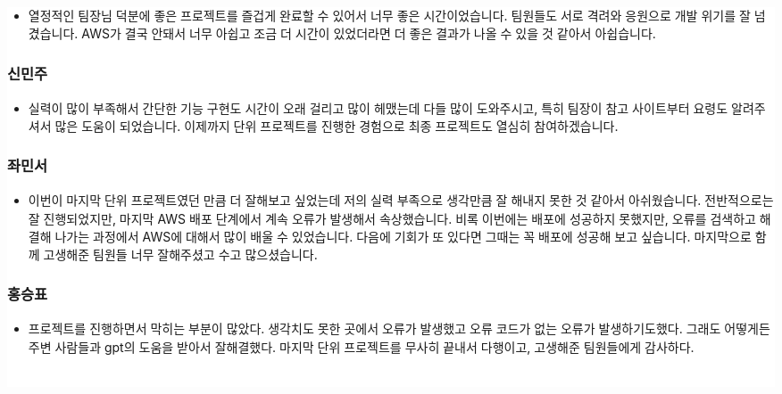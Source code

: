 -   열정적인 팀장님 덕분에 좋은 프로젝트를 즐겁게 완료할 수 있어서 너무 좋은 시간이었습니다. 팀원들도 서로 격려와 응원으로 개발 위기를 잘 넘겼습니다. AWS가 결국 안돼서 너무 아쉽고 조금 더 시간이 있었더라면 더 좋은 결과가 나올 수 있을 것 같아서 아쉽습니다.

### 신민주

-   실력이 많이 부족해서 간단한 기능 구현도 시간이 오래 걸리고 많이 헤맸는데 다들 많이 도와주시고, 특히 팀장이 참고 사이트부터 요령도 알려주셔서 많은 도움이 되었습니다. 이제까지 단위 프로젝트를 진행한 경험으로 최종 프로젝트도 열심히 참여하겠습니다.

### 좌민서

-   이번이 마지막 단위 프로젝트였던 만큼 더 잘해보고 싶었는데 저의 실력 부족으로 생각만큼 잘 해내지 못한 것 같아서 아쉬웠습니다. 전반적으로는 잘 진행되었지만, 마지막 AWS 배포 단계에서 계속 오류가 발생해서 속상했습니다. 비록 이번에는 배포에 성공하지 못했지만, 오류를 검색하고 해결해 나가는 과정에서 AWS에 대해서 많이 배울 수 있었습니다. 다음에 기회가 또 있다면 그때는 꼭 배포에 성공해 보고 싶습니다. 마지막으로 함께 고생해준 팀원들 너무 잘해주셨고 수고 많으셨습니다.

### 홍승표

-   프로젝트를 진행하면서 막히는 부분이 많았다. 생각치도 못한 곳에서 오류가 발생했고 오류 코드가 없는 오류가 발생하기도했다. 그래도 어떻게든 주변 사람들과 gpt의 도움을 받아서 잘해결했다. 마지막 단위 프로젝트를 무사히 끝내서 다행이고, 고생해준 팀원들에게 감사하다.

<br>
